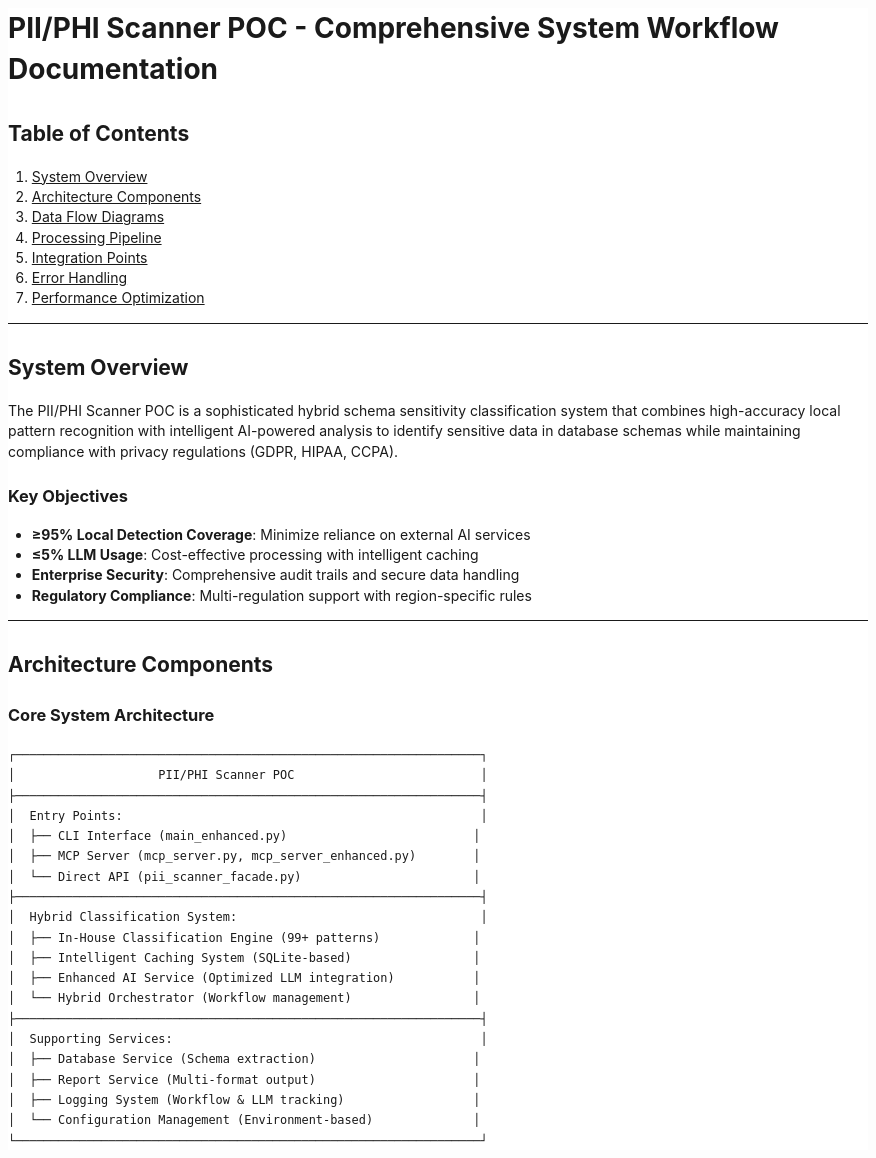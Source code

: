 # PII/PHI Scanner POC - Comprehensive System Workflow Documentation

## Table of Contents
1. [System Overview](#system-overview)
2. [Architecture Components](#architecture-components)
3. [Data Flow Diagrams](#data-flow-diagrams)
4. [Processing Pipeline](#processing-pipeline)
5. [Integration Points](#integration-points)
6. [Error Handling](#error-handling)
7. [Performance Optimization](#performance-optimization)

---

## System Overview

The PII/PHI Scanner POC is a sophisticated hybrid schema sensitivity classification system that combines high-accuracy local pattern recognition with intelligent AI-powered analysis to identify sensitive data in database schemas while maintaining compliance with privacy regulations (GDPR, HIPAA, CCPA).

### Key Objectives
- **≥95% Local Detection Coverage**: Minimize reliance on external AI services
- **≤5% LLM Usage**: Cost-effective processing with intelligent caching
- **Enterprise Security**: Comprehensive audit trails and secure data handling
- **Regulatory Compliance**: Multi-regulation support with region-specific rules

---

## Architecture Components

### Core System Architecture

```
┌─────────────────────────────────────────────────────────────────┐
│                    PII/PHI Scanner POC                          │
├─────────────────────────────────────────────────────────────────┤
│  Entry Points:                                                  │
│  ├── CLI Interface (main_enhanced.py)                          │
│  ├── MCP Server (mcp_server.py, mcp_server_enhanced.py)        │
│  └── Direct API (pii_scanner_facade.py)                        │
├─────────────────────────────────────────────────────────────────┤
│  Hybrid Classification System:                                  │
│  ├── In-House Classification Engine (99+ patterns)             │
│  ├── Intelligent Caching System (SQLite-based)                 │
│  ├── Enhanced AI Service (Optimized LLM integration)           │
│  └── Hybrid Orchestrator (Workflow management)                 │
├─────────────────────────────────────────────────────────────────┤
│  Supporting Services:                                           │
│  ├── Database Service (Schema extraction)                      │
│  ├── Report Service (Multi-format output)                      │
│  ├── Logging System (Workflow & LLM tracking)                  │
│  └── Configuration Management (Environment-based)              │
└─────────────────────────────────────────────────────────────────┘
```
